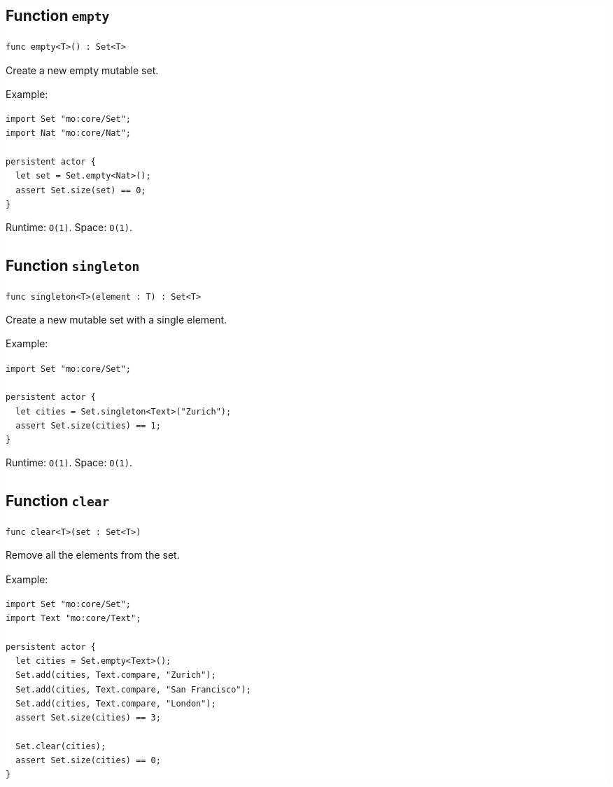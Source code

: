 ## Function `empty`
``` motoko no-repl
func empty<T>() : Set<T>
```

Create a new empty mutable set.

Example:
```motoko
import Set "mo:core/Set";
import Nat "mo:core/Nat";

persistent actor {
  let set = Set.empty<Nat>();
  assert Set.size(set) == 0;
}
```

Runtime: `O(1)`.
Space: `O(1)`.

## Function `singleton`
``` motoko no-repl
func singleton<T>(element : T) : Set<T>
```

Create a new mutable set with a single element.

Example:
```motoko
import Set "mo:core/Set";

persistent actor {
  let cities = Set.singleton<Text>("Zurich");
  assert Set.size(cities) == 1;
}
```

Runtime: `O(1)`.
Space: `O(1)`.

## Function `clear`
``` motoko no-repl
func clear<T>(set : Set<T>)
```

Remove all the elements from the set.

Example:
```motoko
import Set "mo:core/Set";
import Text "mo:core/Text";

persistent actor {
  let cities = Set.empty<Text>();
  Set.add(cities, Text.compare, "Zurich");
  Set.add(cities, Text.compare, "San Francisco");
  Set.add(cities, Text.compare, "London");
  assert Set.size(cities) == 3;

  Set.clear(cities);
  assert Set.size(cities) == 0;
}
```
